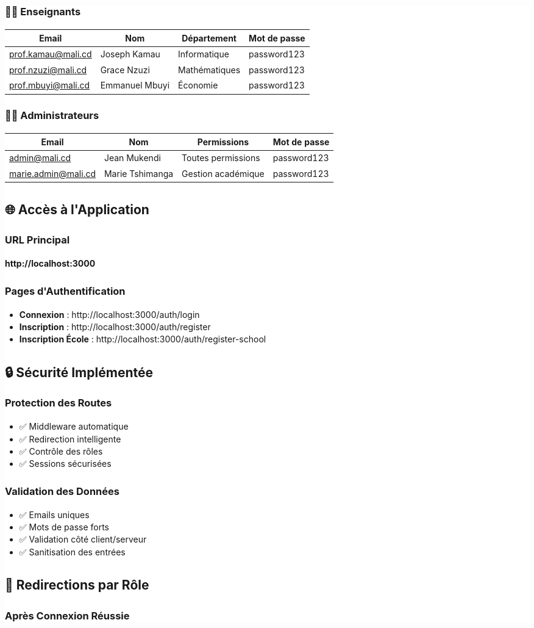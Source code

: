 ### 👨‍🏫 Enseignants

| Email              | Nom            | Département   | Mot de passe |
| ------------------ | -------------- | ------------- | ------------ |
| prof.kamau@mali.cd | Joseph Kamau   | Informatique  | password123  |
| prof.nzuzi@mali.cd | Grace Nzuzi    | Mathématiques | password123  |
| prof.mbuyi@mali.cd | Emmanuel Mbuyi | Économie      | password123  |

### 👨‍💼 Administrateurs

| Email               | Nom             | Permissions        | Mot de passe |
| ------------------- | --------------- | ------------------ | ------------ |
| admin@mali.cd       | Jean Mukendi    | Toutes permissions | password123  |
| marie.admin@mali.cd | Marie Tshimanga | Gestion académique | password123  |

## 🌐 Accès à l'Application

### URL Principal

**http://localhost:3000**

### Pages d'Authentification

- **Connexion** : http://localhost:3000/auth/login
- **Inscription** : http://localhost:3000/auth/register
- **Inscription École** : http://localhost:3000/auth/register-school

## 🔒 Sécurité Implémentée

### Protection des Routes

- ✅ Middleware automatique
- ✅ Redirection intelligente
- ✅ Contrôle des rôles
- ✅ Sessions sécurisées

### Validation des Données

- ✅ Emails uniques
- ✅ Mots de passe forts
- ✅ Validation côté client/serveur
- ✅ Sanitisation des entrées

## 🎯 Redirections par Rôle

### Après Connexion Réussie
